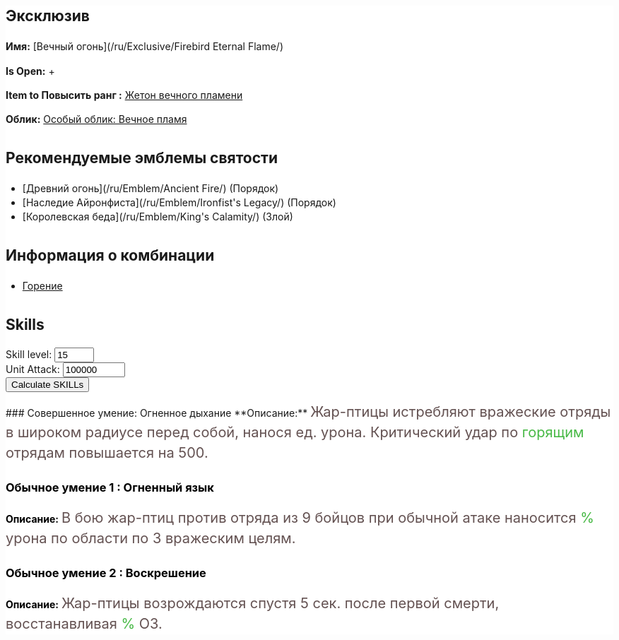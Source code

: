 ## Эксклюзив

 **Имя:** [Вечный огонь](/ru/Exclusive/Firebird Eternal Flame/) 

 **Is Open:** + 

 **Item to Повысить ранг :** [Жетон вечного пламени](/ItemsRU/con_1001/)

 **Облик:** [Особый облик: Вечное пламя](/ItemsRU/con_669/)


## Рекомендуемые эмблемы святости

* [Древний огонь](/ru/Emblem/Ancient Fire/) (Порядок)
* [Наследие Айронфиста](/ru/Emblem/Ironfist's Legacy/) (Порядок)
* [Королевская беда](/ru/Emblem/King's Calamity/) (Злой)

## Информация о комбинации

* [Горение](/combination/Горение/) 


## Skills
 <form id="form">
  <label>Skill level: <input type="number" id="level" name="level" placeholder="Skill level" min="1" max="19" value="15"/><br/></label>
  <label>Unit Attack: <input type="number" id="atk" name="atk" placeholder="Attack" min="1" max="999999" value="100000"/><br/></label>
  <label style="display:none;">Unit level: <input type="number" id="unitlevel" name="unitlevel" placeholder="Unit Level" min="1" max="120" value="100"/><br/></label>
  <button type="submit">Calculate SKILLs</button>
  <p id="log"></p>
  </form>
### Совершенное умение: Огненное дыхание
 **Описание:** <span style="color: #645252;font-size:20px">Жар-птицы истребляют вражеские отряды в широком радиусе перед собой, нанося </span><span style="color: black"><span style="color: #48b946;font-size:20px"><span id="str1"></span></span><span style="color: black"><span style="color: #645252;font-size:20px"> ед. урона. Критический удар по </span><span style="color: black"><span style="color: #48b946;font-size:20px">горящим</span><span style="color: black"><span style="color: #645252;font-size:20px"> отрядам повышается на 500.</span><span style="color: black">

### Обычное умение 1 : Огненный язык
 **Описание:** <span style="color: #645252;font-size:20px">В бою жар-птиц против отряда из 9 бойцов при обычной атаке наносится </span><span style="color: black"><span style="color: #48b946;font-size:20px"><span id="str2"></span>%</span><span style="color: black"><span style="color: #645252;font-size:20px"> урона по области по 3 вражеским целям.</span><span style="color: black">

### Обычное умение 2 : Воскрешение
 **Описание:** <span style="color: #645252;font-size:20px">Жар-птицы возрождаются спустя 5 сек. после первой смерти, восстанавливая </span><span style="color: black"><span style="color: #48b946;font-size:20px"><span id="str3"></span>%</span><span style="color: black"><span style="color: #645252;font-size:20px"> ОЗ.</span><span style="color: black">
